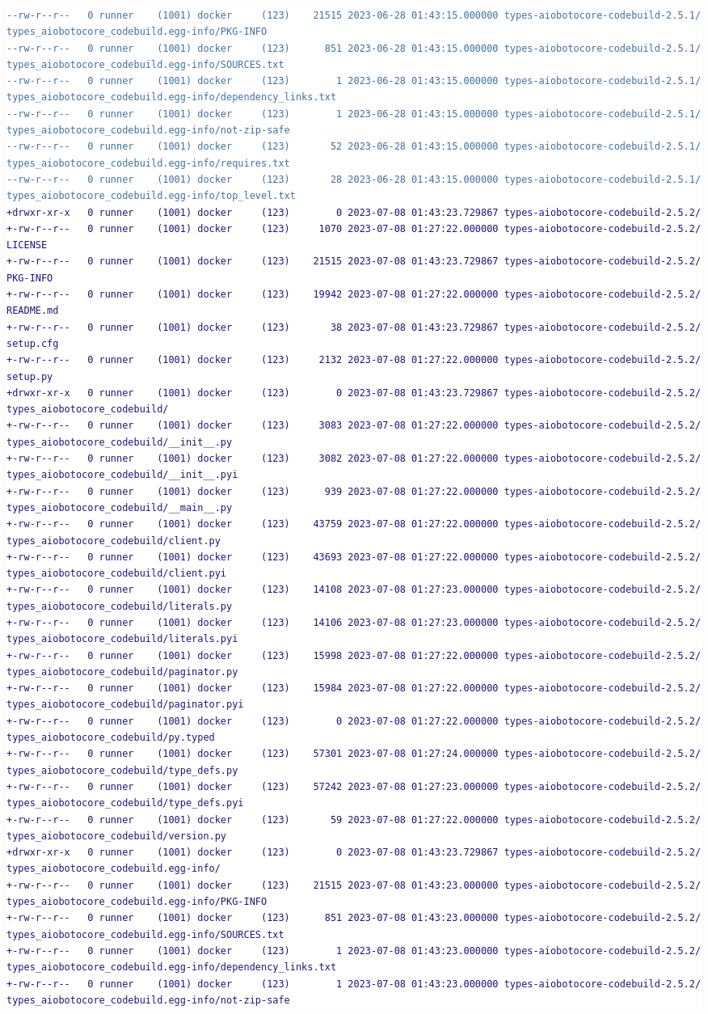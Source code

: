 ```diff
--rw-r--r--   0 runner    (1001) docker     (123)    21515 2023-06-28 01:43:15.000000 types-aiobotocore-codebuild-2.5.1/types_aiobotocore_codebuild.egg-info/PKG-INFO
--rw-r--r--   0 runner    (1001) docker     (123)      851 2023-06-28 01:43:15.000000 types-aiobotocore-codebuild-2.5.1/types_aiobotocore_codebuild.egg-info/SOURCES.txt
--rw-r--r--   0 runner    (1001) docker     (123)        1 2023-06-28 01:43:15.000000 types-aiobotocore-codebuild-2.5.1/types_aiobotocore_codebuild.egg-info/dependency_links.txt
--rw-r--r--   0 runner    (1001) docker     (123)        1 2023-06-28 01:43:15.000000 types-aiobotocore-codebuild-2.5.1/types_aiobotocore_codebuild.egg-info/not-zip-safe
--rw-r--r--   0 runner    (1001) docker     (123)       52 2023-06-28 01:43:15.000000 types-aiobotocore-codebuild-2.5.1/types_aiobotocore_codebuild.egg-info/requires.txt
--rw-r--r--   0 runner    (1001) docker     (123)       28 2023-06-28 01:43:15.000000 types-aiobotocore-codebuild-2.5.1/types_aiobotocore_codebuild.egg-info/top_level.txt
+drwxr-xr-x   0 runner    (1001) docker     (123)        0 2023-07-08 01:43:23.729867 types-aiobotocore-codebuild-2.5.2/
+-rw-r--r--   0 runner    (1001) docker     (123)     1070 2023-07-08 01:27:22.000000 types-aiobotocore-codebuild-2.5.2/LICENSE
+-rw-r--r--   0 runner    (1001) docker     (123)    21515 2023-07-08 01:43:23.729867 types-aiobotocore-codebuild-2.5.2/PKG-INFO
+-rw-r--r--   0 runner    (1001) docker     (123)    19942 2023-07-08 01:27:22.000000 types-aiobotocore-codebuild-2.5.2/README.md
+-rw-r--r--   0 runner    (1001) docker     (123)       38 2023-07-08 01:43:23.729867 types-aiobotocore-codebuild-2.5.2/setup.cfg
+-rw-r--r--   0 runner    (1001) docker     (123)     2132 2023-07-08 01:27:22.000000 types-aiobotocore-codebuild-2.5.2/setup.py
+drwxr-xr-x   0 runner    (1001) docker     (123)        0 2023-07-08 01:43:23.729867 types-aiobotocore-codebuild-2.5.2/types_aiobotocore_codebuild/
+-rw-r--r--   0 runner    (1001) docker     (123)     3083 2023-07-08 01:27:22.000000 types-aiobotocore-codebuild-2.5.2/types_aiobotocore_codebuild/__init__.py
+-rw-r--r--   0 runner    (1001) docker     (123)     3082 2023-07-08 01:27:22.000000 types-aiobotocore-codebuild-2.5.2/types_aiobotocore_codebuild/__init__.pyi
+-rw-r--r--   0 runner    (1001) docker     (123)      939 2023-07-08 01:27:22.000000 types-aiobotocore-codebuild-2.5.2/types_aiobotocore_codebuild/__main__.py
+-rw-r--r--   0 runner    (1001) docker     (123)    43759 2023-07-08 01:27:22.000000 types-aiobotocore-codebuild-2.5.2/types_aiobotocore_codebuild/client.py
+-rw-r--r--   0 runner    (1001) docker     (123)    43693 2023-07-08 01:27:22.000000 types-aiobotocore-codebuild-2.5.2/types_aiobotocore_codebuild/client.pyi
+-rw-r--r--   0 runner    (1001) docker     (123)    14108 2023-07-08 01:27:23.000000 types-aiobotocore-codebuild-2.5.2/types_aiobotocore_codebuild/literals.py
+-rw-r--r--   0 runner    (1001) docker     (123)    14106 2023-07-08 01:27:23.000000 types-aiobotocore-codebuild-2.5.2/types_aiobotocore_codebuild/literals.pyi
+-rw-r--r--   0 runner    (1001) docker     (123)    15998 2023-07-08 01:27:22.000000 types-aiobotocore-codebuild-2.5.2/types_aiobotocore_codebuild/paginator.py
+-rw-r--r--   0 runner    (1001) docker     (123)    15984 2023-07-08 01:27:22.000000 types-aiobotocore-codebuild-2.5.2/types_aiobotocore_codebuild/paginator.pyi
+-rw-r--r--   0 runner    (1001) docker     (123)        0 2023-07-08 01:27:22.000000 types-aiobotocore-codebuild-2.5.2/types_aiobotocore_codebuild/py.typed
+-rw-r--r--   0 runner    (1001) docker     (123)    57301 2023-07-08 01:27:24.000000 types-aiobotocore-codebuild-2.5.2/types_aiobotocore_codebuild/type_defs.py
+-rw-r--r--   0 runner    (1001) docker     (123)    57242 2023-07-08 01:27:23.000000 types-aiobotocore-codebuild-2.5.2/types_aiobotocore_codebuild/type_defs.pyi
+-rw-r--r--   0 runner    (1001) docker     (123)       59 2023-07-08 01:27:22.000000 types-aiobotocore-codebuild-2.5.2/types_aiobotocore_codebuild/version.py
+drwxr-xr-x   0 runner    (1001) docker     (123)        0 2023-07-08 01:43:23.729867 types-aiobotocore-codebuild-2.5.2/types_aiobotocore_codebuild.egg-info/
+-rw-r--r--   0 runner    (1001) docker     (123)    21515 2023-07-08 01:43:23.000000 types-aiobotocore-codebuild-2.5.2/types_aiobotocore_codebuild.egg-info/PKG-INFO
+-rw-r--r--   0 runner    (1001) docker     (123)      851 2023-07-08 01:43:23.000000 types-aiobotocore-codebuild-2.5.2/types_aiobotocore_codebuild.egg-info/SOURCES.txt
+-rw-r--r--   0 runner    (1001) docker     (123)        1 2023-07-08 01:43:23.000000 types-aiobotocore-codebuild-2.5.2/types_aiobotocore_codebuild.egg-info/dependency_links.txt
+-rw-r--r--   0 runner    (1001) docker     (123)        1 2023-07-08 01:43:23.000000 types-aiobotocore-codebuild-2.5.2/types_aiobotocore_codebuild.egg-info/not-zip-safe
```